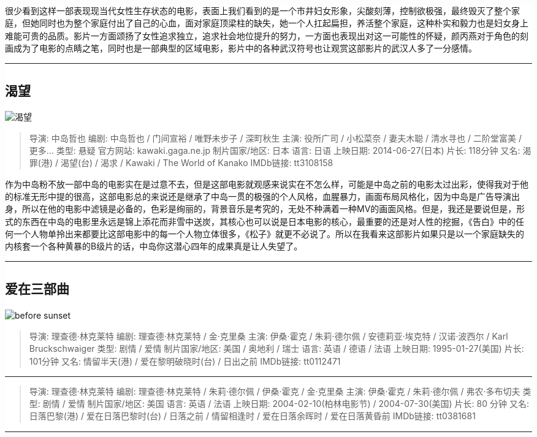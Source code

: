 很少看到这样一部表现现当代女性生存状态的电影，表面上我们看到的是一个市井妇女形象，尖酸刻薄，控制欲极强，最终毁灭了整个家庭，但她同时也为整个家庭付出了自己的心血，面对家庭顶梁柱的缺失，她一个人扛起扁担，养活整个家庭，这种朴实和毅力也是妇女身上难能可贵的品质。影片一方面颂扬了女性追求独立，追求社会地位提升的努力，一方面也表现出对这一可能性的怀疑，颜丙燕对于角色的刻画成为了电影的点睛之笔，同时也是一部典型的区域电影，影片中的各种武汉符号也让观赏这部影片的武汉人多了一分感情。

---

## 渴望

![渴望](https://shitsurei-pictures.oss-cn-beijing.aliyuncs.com/pics/kewang.jpg)

>导演: 中岛哲也
>编剧: 中岛哲也 / 门间宣裕 / 唯野未步子 / 深町秋生
>主演: 役所广司 / 小松菜奈 / 妻夫木聪 / 清水寻也 / 二阶堂富美 / 更多...
>类型: 悬疑
>官方网站: kawaki.gaga.ne.jp
>制片国家/地区: 日本
>语言: 日语
>上映日期: 2014-06-27(日本)
>片长: 118分钟
>又名: 渴罪(港) / 渴望(台) / 渴求 / Kawaki / The World of Kanako
>IMDb链接: tt3108158

作为中岛粉不放一部中岛的电影实在是过意不去，但是这部电影就观感来说实在不怎么样，可能是中岛之前的电影太过出彩，使得我对于他的标准无形中提的很高，这部电影总的来说还是继承了中岛一贯的极强的个人风格，血腥暴力，画面布局风格化，因为中岛是广告导演出身，所以在他的电影中滤镜是必备的，色彩是绚丽的，背景音乐是考究的，无处不种满着一种MV的画面风格。但是，我还是要说但是，形式的东西在中岛的电影里永远是锦上添花而非雪中送炭，其核心也可以说是日本电影的核心，最重要的还是对人性的挖掘，《告白》中的任何一个人物单拎出来都要比这部电影中的每一个人物立体很多，《松子》就更不必说了。所以在我看来这部影片如果只是以一个家庭缺失的内核套一个各种黄暴的B级片的话，中岛你这潜心四年的成果真是让人失望了。

---

## 爱在三部曲

![before sunset](https://shitsurei-pictures.oss-cn-beijing.aliyuncs.com/pics/beforesunset.jpg)

>导演: 理查德·林克莱特
>编剧: 理查德·林克莱特 / 金·克里桑
>主演: 伊桑·霍克 / 朱莉·德尔佩 / 安德莉亚·埃克特 / 汉诺·波西尔 / Karl Bruckschwaiger
>类型: 剧情 / 爱情
>制片国家/地区: 美国 / 奥地利 / 瑞士
>语言: 英语 / 德语 / 法语
>上映日期: 1995-01-27(美国)
>片长: 101分钟
>又名: 情留半天(港) / 爱在黎明破晓时(台) / 日出之前
>IMDb链接: tt0112471

---

>导演: 理查德·林克莱特
>编剧: 理查德·林克莱特 / 朱莉·德尔佩 / 伊桑·霍克 / 金·克里桑
>主演: 伊桑·霍克 / 朱莉·德尔佩 / 弗农·多布切夫
>类型: 剧情 / 爱情
>制片国家/地区: 美国
>语言: 英语 / 法语
>上映日期: 2004-02-10(柏林电影节) / 2004-07-30(美国)
>片长: 80 分钟
>又名: 日落巴黎(港) / 爱在日落巴黎时(台) / 日落之前 / 情留相逢时 / 爱在日落余晖时 / 爱在日落黄昏前
>IMDb链接: tt0381681

---